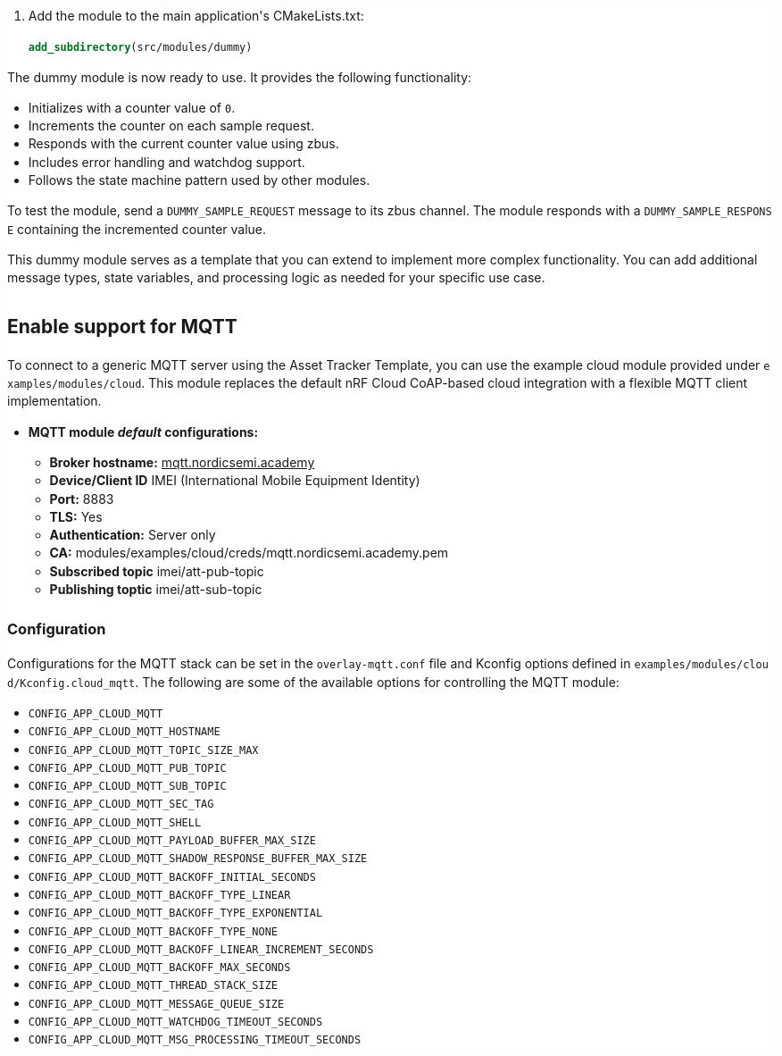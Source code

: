 1. Add the module to the main application's CMakeLists.txt:

    ```cmake
    add_subdirectory(src/modules/dummy)
    ```

The dummy module is now ready to use. It provides the following functionality:

- Initializes with a counter value of `0`.
- Increments the counter on each sample request.
- Responds with the current counter value using zbus.
- Includes error handling and watchdog support.
- Follows the state machine pattern used by other modules.

To test the module, send a `DUMMY_SAMPLE_REQUEST` message to its zbus channel. The module responds with a `DUMMY_SAMPLE_RESPONSE` containing the incremented counter value.

This dummy module serves as a template that you can extend to implement more complex functionality. You can add additional message types, state variables, and processing logic as needed for your specific use case.

## Enable support for MQTT

To connect to a generic MQTT server using the Asset Tracker Template, you can use the example cloud module provided under `examples/modules/cloud`. This module replaces the default nRF Cloud CoAP-based cloud integration with a flexible MQTT client implementation.

- **MQTT module *default* configurations:**

    - **Broker hostname:** [mqtt.nordicsemi.academy](https://mqtt.nordicsemi.academy/)
    - **Device/Client ID** IMEI (International Mobile Equipment Identity)
    - **Port:** 8883
    - **TLS:** Yes
    - **Authentication:** Server only
    - **CA:** modules/examples/cloud/creds/mqtt.nordicsemi.academy.pem
    - **Subscribed topic** imei/att-pub-topic
    - **Publishing toptic** imei/att-sub-topic

### Configuration

Configurations for the MQTT stack can be set in the `overlay-mqtt.conf` file and Kconfig options defined in `examples/modules/cloud/Kconfig.cloud_mqtt`.
The following are some of the available options for controlling the MQTT module:

- `CONFIG_APP_CLOUD_MQTT`
- `CONFIG_APP_CLOUD_MQTT_HOSTNAME`
- `CONFIG_APP_CLOUD_MQTT_TOPIC_SIZE_MAX`
- `CONFIG_APP_CLOUD_MQTT_PUB_TOPIC`
- `CONFIG_APP_CLOUD_MQTT_SUB_TOPIC`
- `CONFIG_APP_CLOUD_MQTT_SEC_TAG`
- `CONFIG_APP_CLOUD_MQTT_SHELL`
- `CONFIG_APP_CLOUD_MQTT_PAYLOAD_BUFFER_MAX_SIZE`
- `CONFIG_APP_CLOUD_MQTT_SHADOW_RESPONSE_BUFFER_MAX_SIZE`
- `CONFIG_APP_CLOUD_MQTT_BACKOFF_INITIAL_SECONDS`
- `CONFIG_APP_CLOUD_MQTT_BACKOFF_TYPE_LINEAR`
- `CONFIG_APP_CLOUD_MQTT_BACKOFF_TYPE_EXPONENTIAL`
- `CONFIG_APP_CLOUD_MQTT_BACKOFF_TYPE_NONE`
- `CONFIG_APP_CLOUD_MQTT_BACKOFF_LINEAR_INCREMENT_SECONDS`
- `CONFIG_APP_CLOUD_MQTT_BACKOFF_MAX_SECONDS`
- `CONFIG_APP_CLOUD_MQTT_THREAD_STACK_SIZE`
- `CONFIG_APP_CLOUD_MQTT_MESSAGE_QUEUE_SIZE`
- `CONFIG_APP_CLOUD_MQTT_WATCHDOG_TIMEOUT_SECONDS`
- `CONFIG_APP_CLOUD_MQTT_MSG_PROCESSING_TIMEOUT_SECONDS`
